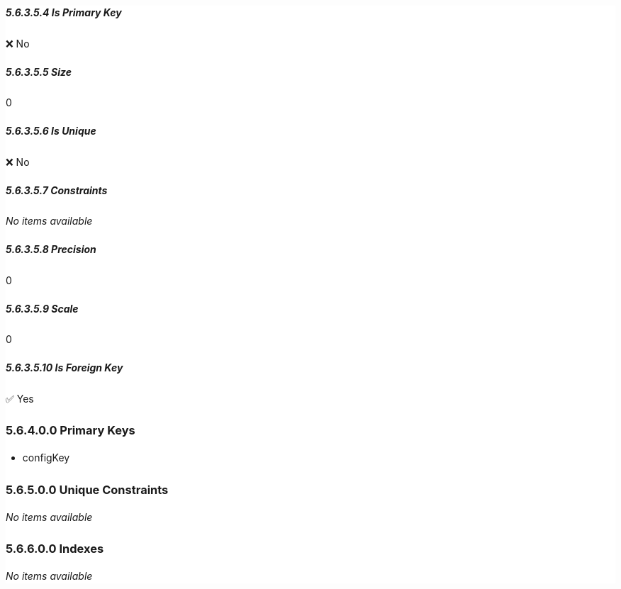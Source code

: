 ##### 5.6.3.5.4 Is Primary Key

❌ No

##### 5.6.3.5.5 Size

0

##### 5.6.3.5.6 Is Unique

❌ No

##### 5.6.3.5.7 Constraints

*No items available*

##### 5.6.3.5.8 Precision

0

##### 5.6.3.5.9 Scale

0

##### 5.6.3.5.10 Is Foreign Key

✅ Yes

### 5.6.4.0.0 Primary Keys

- configKey

### 5.6.5.0.0 Unique Constraints

*No items available*

### 5.6.6.0.0 Indexes

*No items available*


